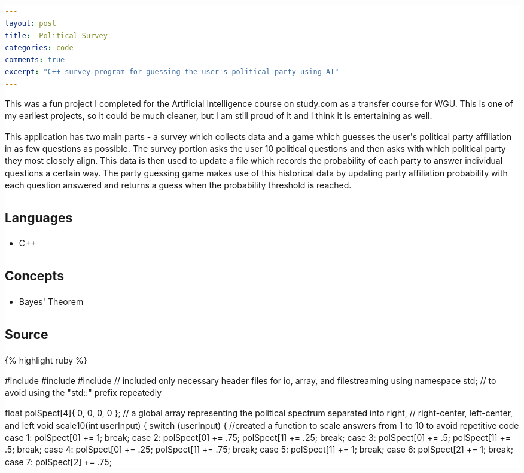 ```yaml
---
layout: post
title:  Political Survey
categories: code
comments: true
excerpt: "C++ survey program for guessing the user's political party using AI" 
---
```

This was a fun project I completed for the Artificial Intelligence course on study.com as a transfer course for WGU. This is one of my earliest projects, so it could be much cleaner, but I am still proud of it and I think it is entertaining as well.

This application has two main parts - a survey which collects data and a game which guesses the user's political party affiliation in as few questions as possible. The survey portion asks the user 10 political questions and then asks with which political party they most closely align. This data is then used to update a file which records the probability of each party to answer individual questions a certain way. The party guessing game makes use of this historical data by updating party affiliation probability with each question answered and returns a guess when the probability threshold is reached.
<br>


<h2>Languages</h2>

- C++

<h2>Concepts</h2>

- Bayes' Theorem

<h2>Source</h2>
{% highlight ruby %}

#include <iostream>
#include <fstream>
#include <array>    // included only necessary header files for io, array, and filestreaming
using namespace std; // to avoid using the "std::" prefix repeatedly

float polSpect[4]{ 0, 0, 0, 0 }; // a global array representing the political spectrum separated into right, 
                                    // right-center, left-center, and left
void scale10(int userInput) {
    switch (userInput) {  //created a function to scale answers from 1 to 10 to avoid repetitive code
    case 1:
        polSpect[0] += 1;
        break;
    case 2:
        polSpect[0] += .75;
        polSpect[1] += .25;
        break;
    case 3:
        polSpect[0] += .5;
        polSpect[1] += .5;
        break;
    case 4:
        polSpect[0] += .25;
        polSpect[1] += .75;
        break;
    case 5:
        polSpect[1] += 1;
        break;
    case 6:
        polSpect[2] += 1;
        break;
    case 7:
        polSpect[2] += .75;